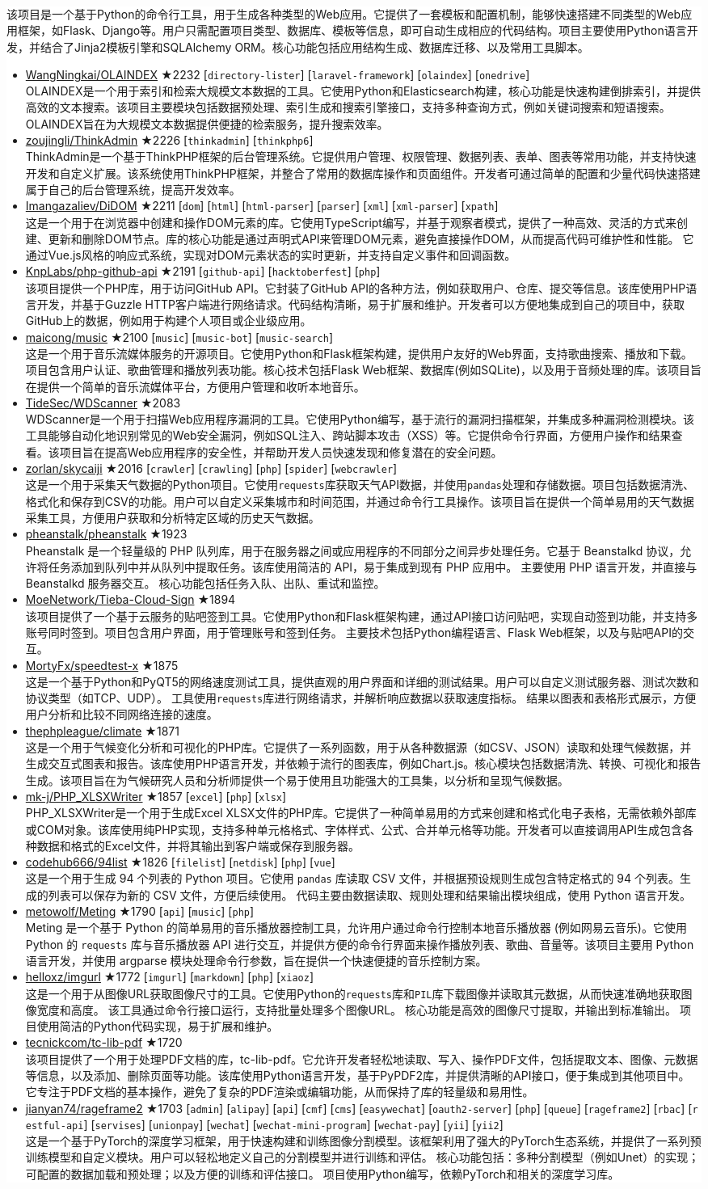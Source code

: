   该项目是一个基于Python的命令行工具，用于生成各种类型的Web应用。它提供了一套模板和配置机制，能够快速搭建不同类型的Web应用框架，如Flask、Django等。用户只需配置项目类型、数据库、模板等信息，即可自动生成相应的代码结构。项目主要使用Python语言开发，并结合了Jinja2模板引擎和SQLAlchemy ORM。核心功能包括应用结构生成、数据库迁移、以及常用工具脚本。
- [WangNingkai/OLAINDEX](https://github.com/WangNingkai/OLAINDEX) ★2232 [`directory-lister`] [`laravel-framework`] [`olaindex`] [`onedrive`]  
  OLAINDEX是一个用于索引和检索大规模文本数据的工具。它使用Python和Elasticsearch构建，核心功能是快速构建倒排索引，并提供高效的文本搜索。该项目主要模块包括数据预处理、索引生成和搜索引擎接口，支持多种查询方式，例如关键词搜索和短语搜索。  OLAINDEX旨在为大规模文本数据提供便捷的检索服务，提升搜索效率。
- [zoujingli/ThinkAdmin](https://github.com/zoujingli/ThinkAdmin) ★2226 [`thinkadmin`] [`thinkphp6`]  
  ThinkAdmin是一个基于ThinkPHP框架的后台管理系统。它提供用户管理、权限管理、数据列表、表单、图表等常用功能，并支持快速开发和自定义扩展。该系统使用ThinkPHP框架，并整合了常用的数据库操作和页面组件。开发者可通过简单的配置和少量代码快速搭建属于自己的后台管理系统，提高开发效率。
- [Imangazaliev/DiDOM](https://github.com/Imangazaliev/DiDOM) ★2211 [`dom`] [`html`] [`html-parser`] [`parser`] [`xml`] [`xml-parser`] [`xpath`]  
  这是一个用于在浏览器中创建和操作DOM元素的库。它使用TypeScript编写，并基于观察者模式，提供了一种高效、灵活的方式来创建、更新和删除DOM节点。库的核心功能是通过声明式API来管理DOM元素，避免直接操作DOM，从而提高代码可维护性和性能。  它通过Vue.js风格的响应式系统，实现对DOM元素状态的实时更新，并支持自定义事件和回调函数。
- [KnpLabs/php-github-api](https://github.com/KnpLabs/php-github-api) ★2191 [`github-api`] [`hacktoberfest`] [`php`]  
  该项目提供一个PHP库，用于访问GitHub API。它封装了GitHub API的各种方法，例如获取用户、仓库、提交等信息。该库使用PHP语言开发，并基于Guzzle HTTP客户端进行网络请求。代码结构清晰，易于扩展和维护。开发者可以方便地集成到自己的项目中，获取GitHub上的数据，例如用于构建个人项目或企业级应用。
- [maicong/music](https://github.com/maicong/music) ★2100 [`music`] [`music-bot`] [`music-search`]  
  这是一个用于音乐流媒体服务的开源项目。它使用Python和Flask框架构建，提供用户友好的Web界面，支持歌曲搜索、播放和下载。项目包含用户认证、歌曲管理和播放列表功能。核心技术包括Flask Web框架、数据库(例如SQLite)，以及用于音频处理的库。该项目旨在提供一个简单的音乐流媒体平台，方便用户管理和收听本地音乐。
- [TideSec/WDScanner](https://github.com/TideSec/WDScanner) ★2083  
  WDScanner是一个用于扫描Web应用程序漏洞的工具。它使用Python编写，基于流行的漏洞扫描框架，并集成多种漏洞检测模块。该工具能够自动化地识别常见的Web安全漏洞，例如SQL注入、跨站脚本攻击（XSS）等。它提供命令行界面，方便用户操作和结果查看。该项目旨在提高Web应用程序的安全性，并帮助开发人员快速发现和修复潜在的安全问题。
- [zorlan/skycaiji](https://github.com/zorlan/skycaiji) ★2016 [`crawler`] [`crawling`] [`php`] [`spider`] [`webcrawler`]  
  这是一个用于采集天气数据的Python项目。它使用`requests`库获取天气API数据，并使用`pandas`处理和存储数据。项目包括数据清洗、格式化和保存到CSV的功能。用户可以自定义采集城市和时间范围，并通过命令行工具操作。该项目旨在提供一个简单易用的天气数据采集工具，方便用户获取和分析特定区域的历史天气数据。
- [pheanstalk/pheanstalk](https://github.com/pheanstalk/pheanstalk) ★1923  
  Pheanstalk 是一个轻量级的 PHP 队列库，用于在服务器之间或应用程序的不同部分之间异步处理任务。它基于 Beanstalkd 协议，允许将任务添加到队列中并从队列中提取任务。该库使用简洁的 API，易于集成到现有 PHP 应用中。  主要使用 PHP 语言开发，并直接与 Beanstalkd 服务器交互。 核心功能包括任务入队、出队、重试和监控。
- [MoeNetwork/Tieba-Cloud-Sign](https://github.com/MoeNetwork/Tieba-Cloud-Sign) ★1894  
  该项目提供了一个基于云服务的贴吧签到工具。它使用Python和Flask框架构建，通过API接口访问贴吧，实现自动签到功能，并支持多账号同时签到。项目包含用户界面，用于管理账号和签到任务。  主要技术包括Python编程语言、Flask Web框架，以及与贴吧API的交互。
- [MortyFx/speedtest-x](https://github.com/MortyFx/speedtest-x) ★1875  
  这是一个基于Python和PyQT5的网络速度测试工具，提供直观的用户界面和详细的测试结果。用户可以自定义测试服务器、测试次数和协议类型（如TCP、UDP）。  工具使用`requests`库进行网络请求，并解析响应数据以获取速度指标。  结果以图表和表格形式展示，方便用户分析和比较不同网络连接的速度。
- [thephpleague/climate](https://github.com/thephpleague/climate) ★1871  
  这是一个用于气候变化分析和可视化的PHP库。它提供了一系列函数，用于从各种数据源（如CSV、JSON）读取和处理气候数据，并生成交互式图表和报告。该库使用PHP语言开发，并依赖于流行的图表库，例如Chart.js。核心模块包括数据清洗、转换、可视化和报告生成。该项目旨在为气候研究人员和分析师提供一个易于使用且功能强大的工具集，以分析和呈现气候数据。
- [mk-j/PHP_XLSXWriter](https://github.com/mk-j/PHP_XLSXWriter) ★1857 [`excel`] [`php`] [`xlsx`]  
  PHP_XLSXWriter是一个用于生成Excel XLSX文件的PHP库。它提供了一种简单易用的方式来创建和格式化电子表格，无需依赖外部库或COM对象。该库使用纯PHP实现，支持多种单元格格式、字体样式、公式、合并单元格等功能。开发者可以直接调用API生成包含各种数据和格式的Excel文件，并将其输出到客户端或保存到服务器。
- [codehub666/94list](https://github.com/codehub666/94list) ★1826 [`filelist`] [`netdisk`] [`php`] [`vue`]  
  这是一个用于生成 94 个列表的 Python 项目。它使用 `pandas` 库读取 CSV 文件，并根据预设规则生成包含特定格式的 94 个列表。生成的列表可以保存为新的 CSV 文件，方便后续使用。  代码主要由数据读取、规则处理和结果输出模块组成，使用 Python 语言开发。
- [metowolf/Meting](https://github.com/metowolf/Meting) ★1790 [`api`] [`music`] [`php`]  
  Meting 是一个基于 Python 的简单易用的音乐播放器控制工具，允许用户通过命令行控制本地音乐播放器 (例如网易云音乐)。它使用 Python 的 `requests` 库与音乐播放器 API 进行交互，并提供方便的命令行界面来操作播放列表、歌曲、音量等。该项目主要用 Python 语言开发，并使用 argparse 模块处理命令行参数，旨在提供一个快速便捷的音乐控制方案。
- [helloxz/imgurl](https://github.com/helloxz/imgurl) ★1772 [`imgurl`] [`markdown`] [`php`] [`xiaoz`]  
  这是一个用于从图像URL获取图像尺寸的工具。它使用Python的`requests`库和`PIL`库下载图像并读取其元数据，从而快速准确地获取图像宽度和高度。  该工具通过命令行接口运行，支持批量处理多个图像URL。  核心功能是高效的图像尺寸提取，并输出到标准输出。 项目使用简洁的Python代码实现，易于扩展和维护。
- [tecnickcom/tc-lib-pdf](https://github.com/tecnickcom/tc-lib-pdf) ★1720  
  该项目提供了一个用于处理PDF文档的库，tc-lib-pdf。它允许开发者轻松地读取、写入、操作PDF文件，包括提取文本、图像、元数据等信息，以及添加、删除页面等功能。该库使用Python语言开发，基于PyPDF2库，并提供清晰的API接口，便于集成到其他项目中。  它专注于PDF文档的基本操作，避免了复杂的PDF渲染或编辑功能，从而保持了库的轻量级和易用性。
- [jianyan74/rageframe2](https://github.com/jianyan74/rageframe2) ★1703 [`admin`] [`alipay`] [`api`] [`cmf`] [`cms`] [`easywechat`] [`oauth2-server`] [`php`] [`queue`] [`rageframe2`] [`rbac`] [`restful-api`] [`servises`] [`unionpay`] [`wechat`] [`wechat-mini-program`] [`wechat-pay`] [`yii`] [`yii2`]  
  这是一个基于PyTorch的深度学习框架，用于快速构建和训练图像分割模型。该框架利用了强大的PyTorch生态系统，并提供了一系列预训练模型和自定义模块。用户可以轻松地定义自己的分割模型并进行训练和评估。  核心功能包括：多种分割模型（例如Unet）的实现；可配置的数据加载和预处理；以及方便的训练和评估接口。 项目使用Python编写，依赖PyTorch和相关的深度学习库。